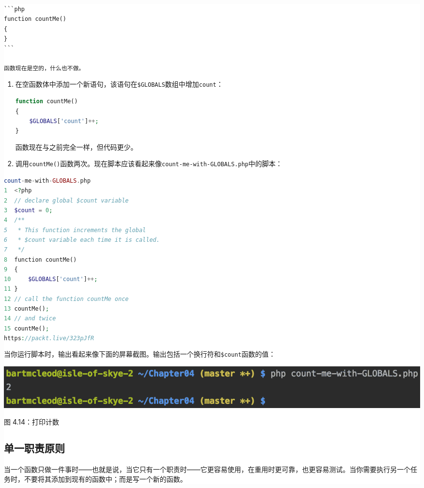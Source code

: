     ```php
    function countMe()
    {
    }
    ```

    函数现在是空的，什么也不做。

1.  在空函数体中添加一个新语句，该语句在`$GLOBALS`数组中增加`count`：

    ```php
    function countMe()
    {
        $GLOBALS['count']++;
    }
    ```

    函数现在与之前完全一样，但代码更少。

1.  调用`countMe()`函数两次。现在脚本应该看起来像`count-me-with-GLOBALS.php`中的脚本：

```php
count-me-with-GLOBALS.php
1  <?php
2  // declare global $count variable
3  $count = 0;
4  /**
5   * This function increments the global
6   * $count variable each time it is called.
7   */
8  function countMe()
9  {
10     $GLOBALS['count']++;
11 }
12 // call the function countMe once
13 countMe();
14 // and twice
15 countMe();
https://packt.live/323pJfR
```

当你运行脚本时，输出看起来像下面的屏幕截图。输出包括一个换行符和`$count`函数的值：

![图 4.14：打印计数](img/C14196_04_14.jpg)

图 4.14：打印计数

## 单一职责原则

当一个函数只做一件事时——也就是说，当它只有一个职责时——它更容易使用，在重用时更可靠，也更容易测试。当你需要执行另一个任务时，不要将其添加到现有的函数中；而是写一个新的函数。
